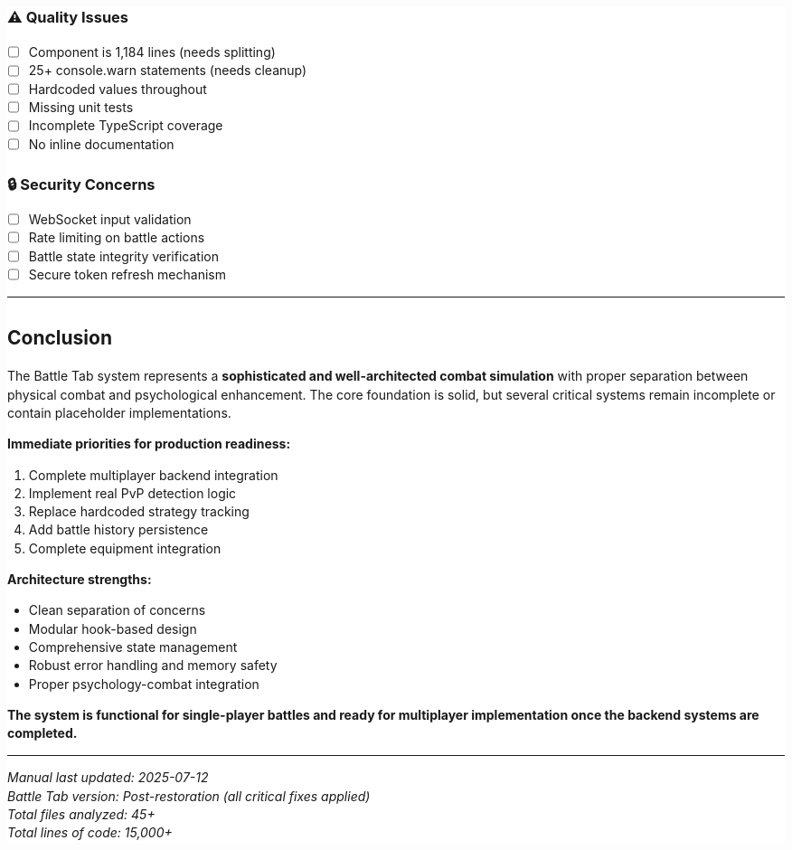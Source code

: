 ### ⚠️ Quality Issues
- [ ] Component is 1,184 lines (needs splitting)
- [ ] 25+ console.warn statements (needs cleanup)
- [ ] Hardcoded values throughout
- [ ] Missing unit tests
- [ ] Incomplete TypeScript coverage
- [ ] No inline documentation

### 🔒 Security Concerns
- [ ] WebSocket input validation
- [ ] Rate limiting on battle actions
- [ ] Battle state integrity verification
- [ ] Secure token refresh mechanism

---

## Conclusion

The Battle Tab system represents a **sophisticated and well-architected combat simulation** with proper separation between physical combat and psychological enhancement. The core foundation is solid, but several critical systems remain incomplete or contain placeholder implementations.

**Immediate priorities for production readiness:**
1. Complete multiplayer backend integration
2. Implement real PvP detection logic  
3. Replace hardcoded strategy tracking
4. Add battle history persistence
5. Complete equipment integration

**Architecture strengths:**
- Clean separation of concerns
- Modular hook-based design
- Comprehensive state management
- Robust error handling and memory safety
- Proper psychology-combat integration

**The system is functional for single-player battles and ready for multiplayer implementation once the backend systems are completed.**

---

*Manual last updated: 2025-07-12*  
*Battle Tab version: Post-restoration (all critical fixes applied)*  
*Total files analyzed: 45+*  
*Total lines of code: 15,000+*
